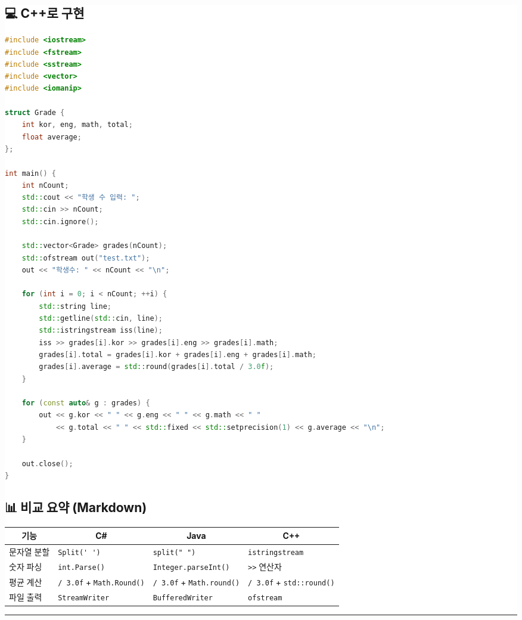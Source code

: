 
## 💻 C++로 구현
```cpp
#include <iostream>
#include <fstream>
#include <sstream>
#include <vector>
#include <iomanip>

struct Grade {
    int kor, eng, math, total;
    float average;
};

int main() {
    int nCount;
    std::cout << "학생 수 입력: ";
    std::cin >> nCount;
    std::cin.ignore();

    std::vector<Grade> grades(nCount);
    std::ofstream out("test.txt");
    out << "학생수: " << nCount << "\n";

    for (int i = 0; i < nCount; ++i) {
        std::string line;
        std::getline(std::cin, line);
        std::istringstream iss(line);
        iss >> grades[i].kor >> grades[i].eng >> grades[i].math;
        grades[i].total = grades[i].kor + grades[i].eng + grades[i].math;
        grades[i].average = std::round(grades[i].total / 3.0f);
    }

    for (const auto& g : grades) {
        out << g.kor << " " << g.eng << " " << g.math << " "
            << g.total << " " << std::fixed << std::setprecision(1) << g.average << "\n";
    }

    out.close();
}
```


## 📊 비교 요약 (Markdown)
| 기능             | C#                          | Java                        | C++                          |
|------------------|-----------------------------|-----------------------------|------------------------------|
| 문자열 분할      | `Split(' ')`                | `split(" ")`                | `istringstream`              |
| 숫자 파싱        | `int.Parse()`               | `Integer.parseInt()`        | `>>` 연산자                  |
| 평균 계산        | `/ 3.0f` + `Math.Round()`   | `/ 3.0f` + `Math.round()`   | `/ 3.0f` + `std::round()`    |
| 파일 출력        | `StreamWriter`              | `BufferedWriter`            | `ofstream`                   |

---